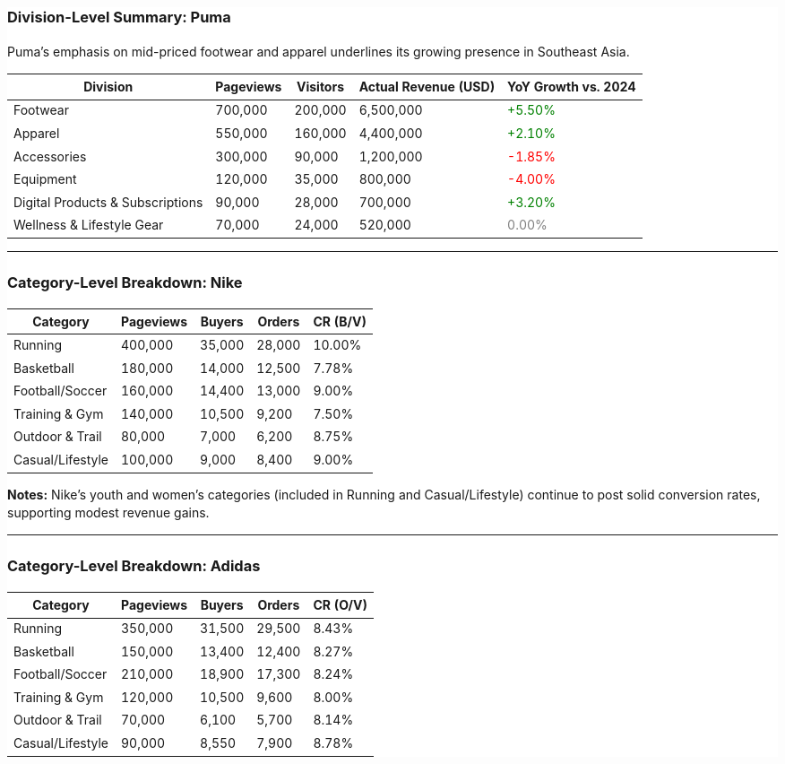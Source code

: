 
### Division-Level Summary: Puma

Puma’s emphasis on mid-priced footwear and apparel underlines its growing presence in Southeast Asia.

| Division                                  | Pageviews  | Visitors   | Actual Revenue (USD) | YoY Growth vs. 2024 |
|-------------------------------------------|------------|-----------|----------------------|---------------------|
| Footwear                                  | 700,000    | 200,000   | 6,500,000            | <span style="color:green">+5.50%</span> |
| Apparel                                   | 550,000    | 160,000   | 4,400,000            | <span style="color:green">+2.10%</span> |
| Accessories                               | 300,000    | 90,000    | 1,200,000            | <span style="color:red">-1.85%</span> |
| Equipment                                 | 120,000    | 35,000    | 800,000              | <span style="color:red">-4.00%</span> |
| Digital Products & Subscriptions          | 90,000     | 28,000    | 700,000              | <span style="color:green">+3.20%</span> |
| Wellness & Lifestyle Gear                 | 70,000     | 24,000    | 520,000              | <span style="color:gray">0.00%</span>   |

---

### Category-Level Breakdown: Nike

| Category                   | Pageviews  | Buyers      | Orders  | CR (B/V)  |
|----------------------------|------------|------------|--------|-----------|
| Running                    | 400,000    | 35,000     | 28,000 | 10.00%    |
| Basketball                 | 180,000    | 14,000     | 12,500 | 7.78%     |
| Football/Soccer            | 160,000    | 14,400     | 13,000 | 9.00%     |
| Training & Gym             | 140,000    | 10,500     | 9,200  | 7.50%     |
| Outdoor & Trail            | 80,000     | 7,000      | 6,200  | 8.75%     |
| Casual/Lifestyle           | 100,000    |  9,000     | 8,400  | 9.00%     |

**Notes:** Nike’s youth and women’s categories (included in Running and Casual/Lifestyle) continue to post solid conversion rates, supporting modest revenue gains.

---

### Category-Level Breakdown: Adidas

| Category                   | Pageviews  | Buyers      | Orders  | CR (O/V)  |
|----------------------------|------------|------------|--------|-----------|
| Running                    | 350,000    | 31,500     | 29,500 | 8.43%     |
| Basketball                 | 150,000    | 13,400     | 12,400 | 8.27%     |
| Football/Soccer            | 210,000    | 18,900     | 17,300 | 8.24%     |
| Training & Gym             | 120,000    | 10,500     | 9,600  | 8.00%     |
| Outdoor & Trail            | 70,000     | 6,100      | 5,700  | 8.14%     |
| Casual/Lifestyle           | 90,000     | 8,550      | 7,900  | 8.78%     |
